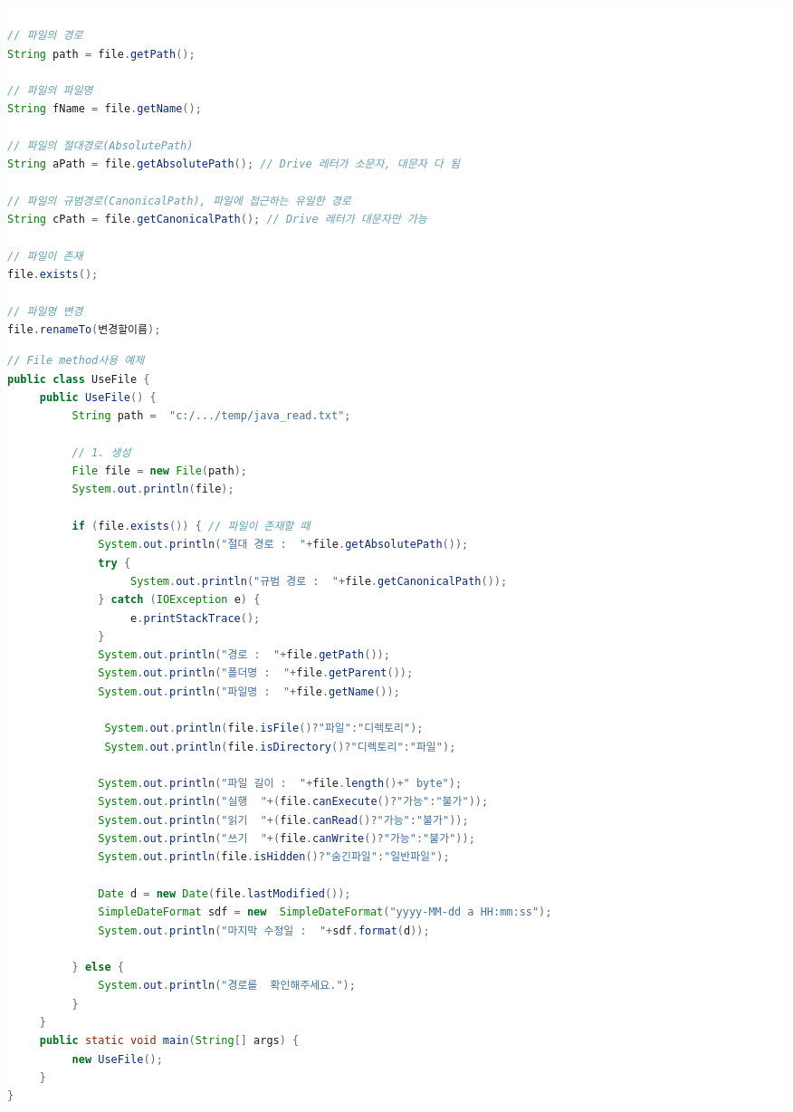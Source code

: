 ```java

// 파일의 경로
String path = file.getPath();

// 파일의 파일명
String fName = file.getName();

// 파일의 절대경로(AbsolutePath)
String aPath = file.getAbsolutePath(); // Drive 레터가 소문자, 대문자 다 됨

// 파일의 규범경로(CanonicalPath), 파일에 접근하는 유일한 경로
String cPath = file.getCanonicalPath(); // Drive 레터가 대문자만 가능

// 파일이 존재
file.exists();

// 파일명 변경
file.renameTo(변경할이름);
```

```java
// File method사용 예제
public class UseFile {
     public UseFile() {
          String path =  "c:/.../temp/java_read.txt";
          
          // 1. 생성
          File file = new File(path);
          System.out.println(file);
          
          if (file.exists()) { // 파일이 존재할 때
              System.out.println("절대 경로 :  "+file.getAbsolutePath());
              try {
                   System.out.println("규범 경로 :  "+file.getCanonicalPath());
              } catch (IOException e) {
                   e.printStackTrace();
              }
              System.out.println("경로 :  "+file.getPath());
              System.out.println("폴더명 :  "+file.getParent());
              System.out.println("파일명 :  "+file.getName());
              
               System.out.println(file.isFile()?"파일":"디렉토리");
               System.out.println(file.isDirectory()?"디렉토리":"파일");
              
              System.out.println("파일 길이 :  "+file.length()+" byte");
              System.out.println("실행  "+(file.canExecute()?"가능":"불가"));
              System.out.println("읽기  "+(file.canRead()?"가능":"불가"));
              System.out.println("쓰기  "+(file.canWrite()?"가능":"불가"));
              System.out.println(file.isHidden()?"숨긴파일":"일반파일");

              Date d = new Date(file.lastModified());
              SimpleDateFormat sdf = new  SimpleDateFormat("yyyy-MM-dd a HH:mm:ss");
              System.out.println("마지막 수정일 :  "+sdf.format(d));
              
          } else {
              System.out.println("경로를  확인해주세요.");
          }
     }
     public static void main(String[] args) {
          new UseFile();
     }
}
```
